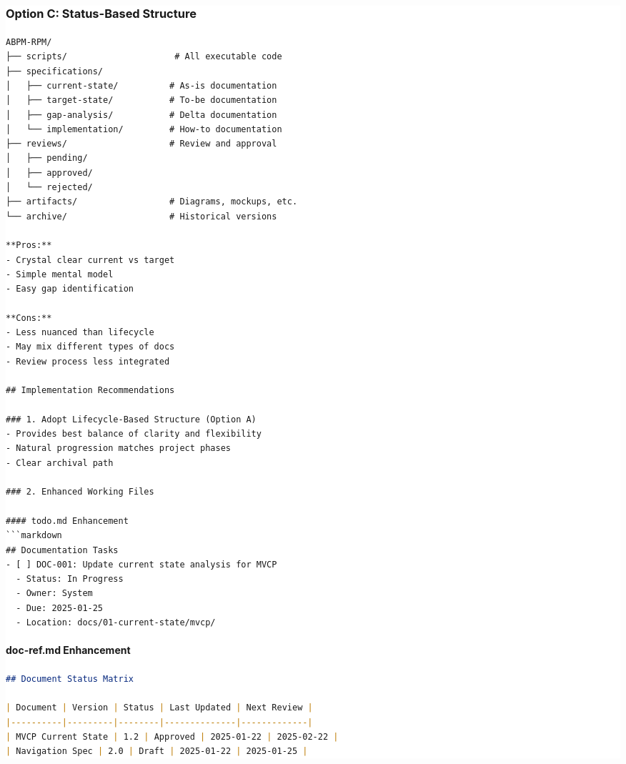 ### Option C: Status-Based Structure

```
ABPM-RPM/
├── scripts/                     # All executable code
├── specifications/
│   ├── current-state/          # As-is documentation
│   ├── target-state/           # To-be documentation
│   ├── gap-analysis/           # Delta documentation
│   └── implementation/         # How-to documentation
├── reviews/                    # Review and approval
│   ├── pending/
│   ├── approved/
│   └── rejected/
├── artifacts/                  # Diagrams, mockups, etc.
└── archive/                    # Historical versions

**Pros:**
- Crystal clear current vs target
- Simple mental model
- Easy gap identification

**Cons:**
- Less nuanced than lifecycle
- May mix different types of docs
- Review process less integrated

## Implementation Recommendations

### 1. Adopt Lifecycle-Based Structure (Option A)
- Provides best balance of clarity and flexibility
- Natural progression matches project phases
- Clear archival path

### 2. Enhanced Working Files

#### todo.md Enhancement
```markdown
## Documentation Tasks
- [ ] DOC-001: Update current state analysis for MVCP
  - Status: In Progress
  - Owner: System
  - Due: 2025-01-25
  - Location: docs/01-current-state/mvcp/
```

#### doc-ref.md Enhancement
```markdown
## Document Status Matrix

| Document | Version | Status | Last Updated | Next Review |
|----------|---------|--------|--------------|-------------|
| MVCP Current State | 1.2 | Approved | 2025-01-22 | 2025-02-22 |
| Navigation Spec | 2.0 | Draft | 2025-01-22 | 2025-01-25 |
```
